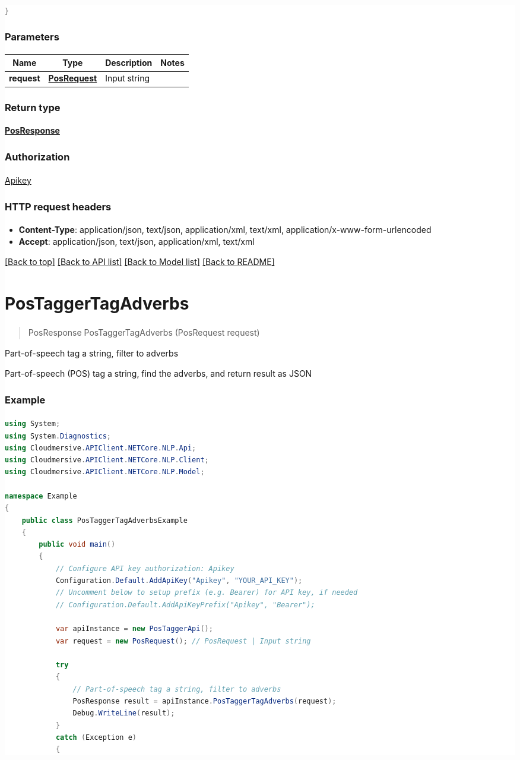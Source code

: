 ```csharp
}
```

### Parameters

Name | Type | Description  | Notes
------------- | ------------- | ------------- | -------------
 **request** | [**PosRequest**](PosRequest.md)| Input string | 

### Return type

[**PosResponse**](PosResponse.md)

### Authorization

[Apikey](../README.md#Apikey)

### HTTP request headers

 - **Content-Type**: application/json, text/json, application/xml, text/xml, application/x-www-form-urlencoded
 - **Accept**: application/json, text/json, application/xml, text/xml

[[Back to top]](#) [[Back to API list]](../README.md#documentation-for-api-endpoints) [[Back to Model list]](../README.md#documentation-for-models) [[Back to README]](../README.md)

<a name="postaggertagadverbs"></a>
# **PosTaggerTagAdverbs**
> PosResponse PosTaggerTagAdverbs (PosRequest request)

Part-of-speech tag a string, filter to adverbs

Part-of-speech (POS) tag a string, find the adverbs, and return result as JSON

### Example
```csharp
using System;
using System.Diagnostics;
using Cloudmersive.APIClient.NETCore.NLP.Api;
using Cloudmersive.APIClient.NETCore.NLP.Client;
using Cloudmersive.APIClient.NETCore.NLP.Model;

namespace Example
{
    public class PosTaggerTagAdverbsExample
    {
        public void main()
        {
            // Configure API key authorization: Apikey
            Configuration.Default.AddApiKey("Apikey", "YOUR_API_KEY");
            // Uncomment below to setup prefix (e.g. Bearer) for API key, if needed
            // Configuration.Default.AddApiKeyPrefix("Apikey", "Bearer");

            var apiInstance = new PosTaggerApi();
            var request = new PosRequest(); // PosRequest | Input string

            try
            {
                // Part-of-speech tag a string, filter to adverbs
                PosResponse result = apiInstance.PosTaggerTagAdverbs(request);
                Debug.WriteLine(result);
            }
            catch (Exception e)
            {
```